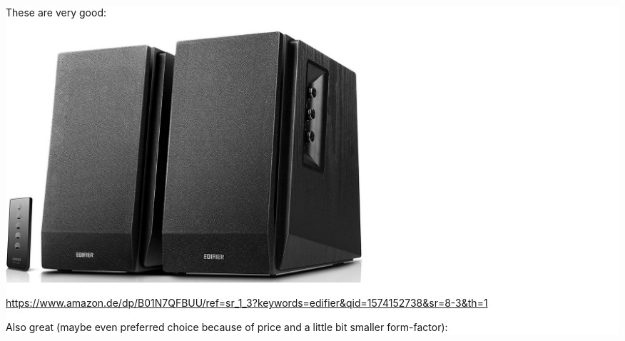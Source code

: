 These are very good:

<img src="img/edifier1.jpg" width="500px">

https://www.amazon.de/dp/B01N7QFBUU/ref=sr_1_3?keywords=edifier&qid=1574152738&sr=8-3&th=1

Also great (maybe even preferred choice because of price and a little bit smaller form-factor):
